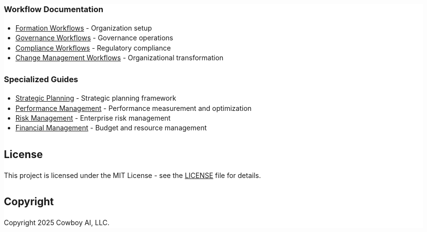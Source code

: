 ### Workflow Documentation
- [Formation Workflows](docs/workflows/formation/README.md) - Organization setup
- [Governance Workflows](docs/workflows/governance/README.md) - Governance operations
- [Compliance Workflows](docs/workflows/compliance/README.md) - Regulatory compliance
- [Change Management Workflows](docs/workflows/change/README.md) - Organizational transformation

### Specialized Guides
- [Strategic Planning](docs/strategy/README.md) - Strategic planning framework
- [Performance Management](docs/performance/README.md) - Performance measurement and optimization
- [Risk Management](docs/risk/README.md) - Enterprise risk management
- [Financial Management](docs/financial/README.md) - Budget and resource management

## License

This project is licensed under the MIT License - see the [LICENSE](../../LICENSE) file for details.

## Copyright

Copyright 2025 Cowboy AI, LLC.